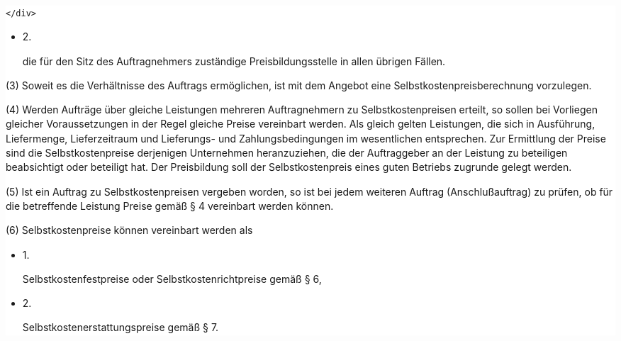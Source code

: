     </div>

  - 2\.
    
    <div style="">
    
    die für den Sitz des Auftragnehmers zuständige Preisbildungsstelle
    in allen übrigen Fällen.
    
    </div>

</div>

<div class="jurAbsatz">

(3) Soweit es die Verhältnisse des Auftrags ermöglichen, ist mit dem
Angebot eine Selbstkostenpreisberechnung vorzulegen.

</div>

<div class="jurAbsatz">

(4) Werden Aufträge über gleiche Leistungen mehreren Auftragnehmern zu
Selbstkostenpreisen erteilt, so sollen bei Vorliegen gleicher
Voraussetzungen in der Regel gleiche Preise vereinbart werden. Als
gleich gelten Leistungen, die sich in Ausführung, Liefermenge,
Lieferzeitraum und Lieferungs- und Zahlungsbedingungen im wesentlichen
entsprechen. Zur Ermittlung der Preise sind die Selbstkostenpreise
derjenigen Unternehmen heranzuziehen, die der Auftraggeber an der
Leistung zu beteiligen beabsichtigt oder beteiligt hat. Der Preisbildung
soll der Selbstkostenpreis eines guten Betriebs zugrunde gelegt werden.

</div>

<div class="jurAbsatz">

(5) Ist ein Auftrag zu Selbstkostenpreisen vergeben worden, so ist bei
jedem weiteren Auftrag (Anschlußauftrag) zu prüfen, ob für die
betreffende Leistung Preise gemäß § 4 vereinbart werden können.

</div>

<div class="jurAbsatz">

(6) Selbstkostenpreise können vereinbart werden als

  - 1\.
    
    <div style="">
    
    Selbstkostenfestpreise oder Selbstkostenrichtpreise gemäß § 6,
    
    </div>

  - 2\.
    
    <div style="">
    
    Selbstkostenerstattungspreise gemäß § 7.
    
    </div>

